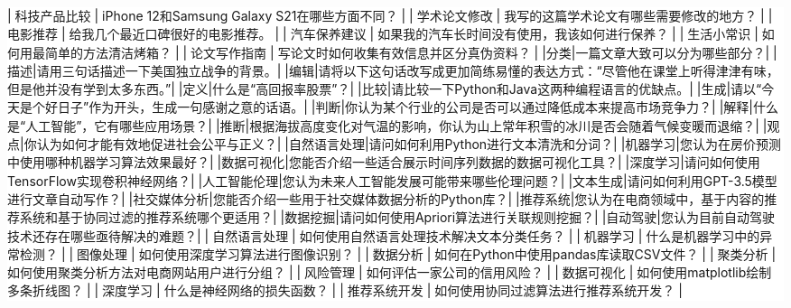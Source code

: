 | 科技产品比较                                  | iPhone 12和Samsung Galaxy S21在哪些方面不同？                                                         |
| 学术论文修改                                  | 我写的这篇学术论文有哪些需要修改的地方？                                                               |
| 电影推荐                                      | 给我几个最近口碑很好的电影推荐。                                                                         |
| 汽车保养建议                                  | 如果我的汽车长时间没有使用，我该如何进行保养？                                                        |
| 生活小常识                                    | 如何用最简单的方法清洁烤箱？                                                                           |
| 论文写作指南                                  | 写论文时如何收集有效信息并区分真伪资料？                                                             |
|分类|一篇文章大致可以分为哪些部分？|
|描述|请用三句话描述一下美国独立战争的背景。|
|编辑|请将以下这句话改写成更加简练易懂的表达方式：“尽管他在课堂上听得津津有味，但是他并没有学到太多东西。”|
|定义|什么是“高回报率股票”？|
|比较|请比较一下Python和Java这两种编程语言的优缺点。|
|生成|请以“今天是个好日子”作为开头，生成一句感谢之意的话语。|
|判断|你认为某个行业的公司是否可以通过降低成本来提高市场竞争力？|
|解释|什么是“人工智能”，它有哪些应用场景？|
|推断|根据海拔高度变化对气温的影响，你认为山上常年积雪的冰川是否会随着气候变暖而退缩？|
|观点|你认为如何才能有效地促进社会公平与正义？|
|自然语言处理|请问如何利用Python进行文本清洗和分词？|
|机器学习|您认为在房价预测中使用哪种机器学习算法效果最好？|
|数据可视化|您能否介绍一些适合展示时间序列数据的数据可视化工具？|
|深度学习|请问如何使用TensorFlow实现卷积神经网络？|
|人工智能伦理|您认为未来人工智能发展可能带来哪些伦理问题？|
|文本生成|请问如何利用GPT-3.5模型进行文章自动写作？|
|社交媒体分析|您能否介绍一些用于社交媒体数据分析的Python库？|
|推荐系统|您认为在电商领域中，基于内容的推荐系统和基于协同过滤的推荐系统哪个更适用？|
|数据挖掘|请问如何使用Apriori算法进行关联规则挖掘？|
|自动驾驶|您认为目前自动驾驶技术还存在哪些亟待解决的难题？|
| 自然语言处理          | 如何使用自然语言处理技术解决文本分类任务？                                                                                                                                                                                                                                                                                                                                                                                                                                                       |
| 机器学习                | 什么是机器学习中的异常检测？                                                                                                                                                                                                                                                                                                                                                                                                                                                                             |
| 图像处理                | 如何使用深度学习算法进行图像识别？                                                                                                                                                                                                                                                                                                                                                                                                                                                                       |
| 数据分析                | 如何在Python中使用pandas库读取CSV文件？                                                                                                                                                                                                                                                                                                                                                                                                                                                                |
| 聚类分析                | 如何使用聚类分析方法对电商网站用户进行分组？                                                                                                                                                                                                                                                                                                                                                                                                                                                         |
| 风险管理                | 如何评估一家公司的信用风险？                                                                                                                                                                                                                                                                                                                                                                                                                                                                             |
| 数据可视化            | 如何使用matplotlib绘制多条折线图？                                                                                                                                                                                                                                                                                                                                                                                                                                                                    |
| 深度学习                | 什么是神经网络的损失函数？                                                                                                                                                                                                                                                                                                                                                                                                                                                                               |
| 推荐系统开发        | 如何使用协同过滤算法进行推荐系统开发？                                                                                                                                                                                                                                                                                                                                                                                                                                                               |